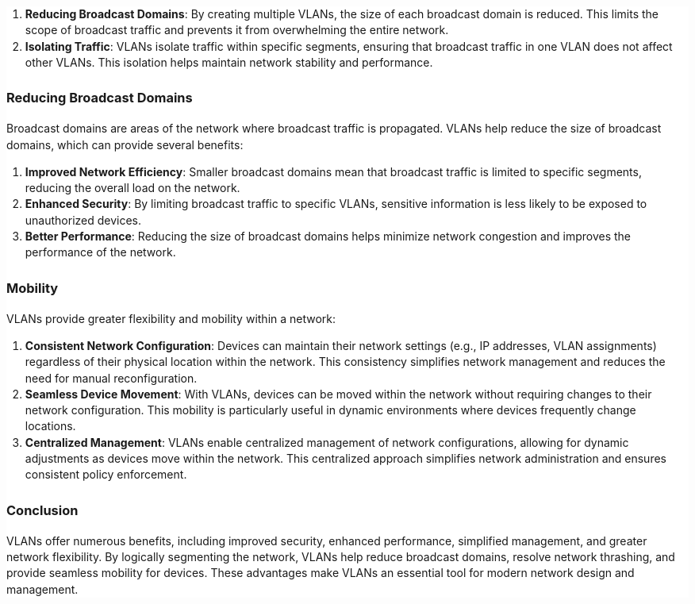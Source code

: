 1. **Reducing Broadcast Domains**: By creating multiple VLANs, the size of each broadcast domain is reduced. This limits the scope of broadcast traffic and prevents it from overwhelming the entire network.
2. **Isolating Traffic**: VLANs isolate traffic within specific segments, ensuring that broadcast traffic in one VLAN does not affect other VLANs. This isolation helps maintain network stability and performance.

### Reducing Broadcast Domains

Broadcast domains are areas of the network where broadcast traffic is propagated. VLANs help reduce the size of broadcast domains, which can provide several benefits:

1. **Improved Network Efficiency**: Smaller broadcast domains mean that broadcast traffic is limited to specific segments, reducing the overall load on the network.
2. **Enhanced Security**: By limiting broadcast traffic to specific VLANs, sensitive information is less likely to be exposed to unauthorized devices.
3. **Better Performance**: Reducing the size of broadcast domains helps minimize network congestion and improves the performance of the network.

### Mobility

VLANs provide greater flexibility and mobility within a network:

1. **Consistent Network Configuration**: Devices can maintain their network settings (e.g., IP addresses, VLAN assignments) regardless of their physical location within the network. This consistency simplifies network management and reduces the need for manual reconfiguration.
2. **Seamless Device Movement**: With VLANs, devices can be moved within the network without requiring changes to their network configuration. This mobility is particularly useful in dynamic environments where devices frequently change locations.
3. **Centralized Management**: VLANs enable centralized management of network configurations, allowing for dynamic adjustments as devices move within the network. This centralized approach simplifies network administration and ensures consistent policy enforcement.

### Conclusion

VLANs offer numerous benefits, including improved security, enhanced performance, simplified management, and greater network flexibility. By logically segmenting the network, VLANs help reduce broadcast domains, resolve network thrashing, and provide seamless mobility for devices. These advantages make VLANs an essential tool for modern network design and management.

